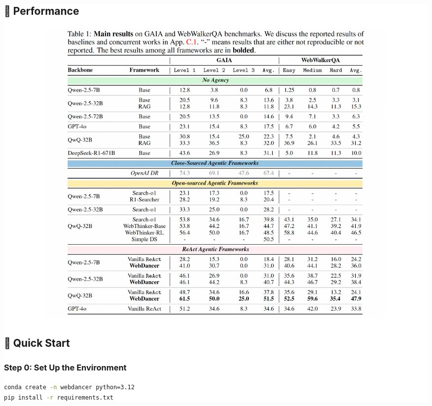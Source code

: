 ## 🚀 Performance

<p align="center">
  <img src="./assets/performance.png" alt="logo" width="80%"/>
</p>

## 🚀 Quick Start

### Step 0: Set Up the Environment

```bash
conda create -n webdancer python=3.12
pip install -r requirements.txt
```
